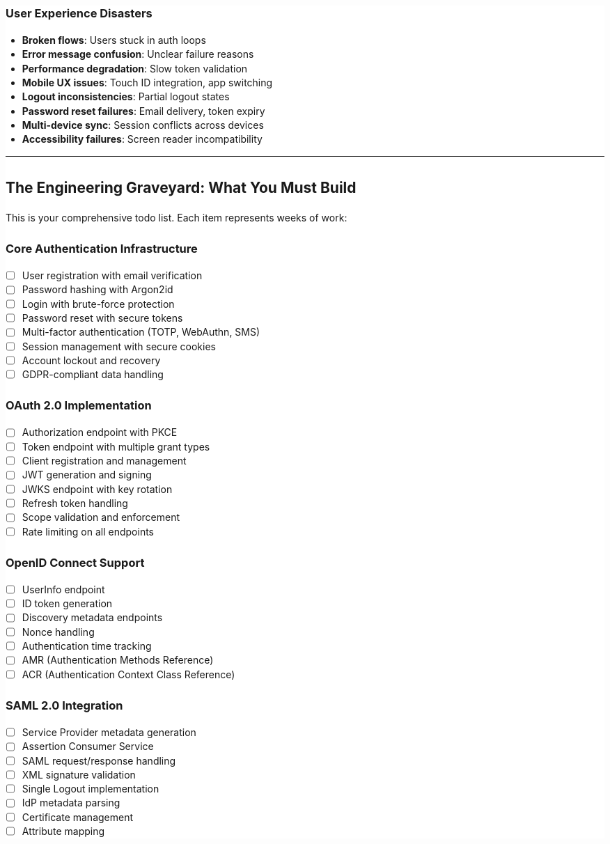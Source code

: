 ### User Experience Disasters
- **Broken flows**: Users stuck in auth loops
- **Error message confusion**: Unclear failure reasons
- **Performance degradation**: Slow token validation
- **Mobile UX issues**: Touch ID integration, app switching
- **Logout inconsistencies**: Partial logout states
- **Password reset failures**: Email delivery, token expiry
- **Multi-device sync**: Session conflicts across devices
- **Accessibility failures**: Screen reader incompatibility

---

## The Engineering Graveyard: What You Must Build

This is your comprehensive todo list. Each item represents weeks of work:

### Core Authentication Infrastructure
- [ ] User registration with email verification
- [ ] Password hashing with Argon2id
- [ ] Login with brute-force protection
- [ ] Password reset with secure tokens
- [ ] Multi-factor authentication (TOTP, WebAuthn, SMS)
- [ ] Session management with secure cookies
- [ ] Account lockout and recovery
- [ ] GDPR-compliant data handling

### OAuth 2.0 Implementation
- [ ] Authorization endpoint with PKCE
- [ ] Token endpoint with multiple grant types
- [ ] Client registration and management
- [ ] JWT generation and signing
- [ ] JWKS endpoint with key rotation
- [ ] Refresh token handling
- [ ] Scope validation and enforcement
- [ ] Rate limiting on all endpoints

### OpenID Connect Support
- [ ] UserInfo endpoint
- [ ] ID token generation
- [ ] Discovery metadata endpoints
- [ ] Nonce handling
- [ ] Authentication time tracking
- [ ] AMR (Authentication Methods Reference)
- [ ] ACR (Authentication Context Class Reference)

### SAML 2.0 Integration
- [ ] Service Provider metadata generation
- [ ] Assertion Consumer Service
- [ ] SAML request/response handling
- [ ] XML signature validation
- [ ] Single Logout implementation
- [ ] IdP metadata parsing
- [ ] Certificate management
- [ ] Attribute mapping
